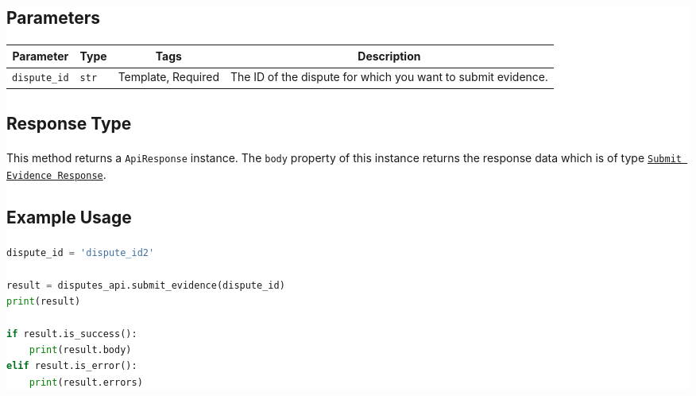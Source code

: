 ## Parameters

| Parameter | Type | Tags | Description |
|  --- | --- | --- | --- |
| `dispute_id` | `str` | Template, Required | The ID of the dispute for which you want to submit evidence. |

## Response Type

This method returns a `ApiResponse` instance. The `body` property of this instance returns the response data which is of type [`Submit Evidence Response`](../../doc/models/submit-evidence-response.md).

## Example Usage

```python
dispute_id = 'dispute_id2'

result = disputes_api.submit_evidence(dispute_id)
print(result)

if result.is_success():
    print(result.body)
elif result.is_error():
    print(result.errors)
```

